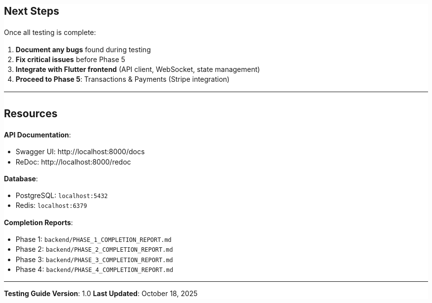 
## Next Steps

Once all testing is complete:

1. **Document any bugs** found during testing
2. **Fix critical issues** before Phase 5
3. **Integrate with Flutter frontend** (API client, WebSocket, state management)
4. **Proceed to Phase 5**: Transactions & Payments (Stripe integration)

---

## Resources

**API Documentation**:
- Swagger UI: http://localhost:8000/docs
- ReDoc: http://localhost:8000/redoc

**Database**:
- PostgreSQL: `localhost:5432`
- Redis: `localhost:6379`

**Completion Reports**:
- Phase 1: `backend/PHASE_1_COMPLETION_REPORT.md`
- Phase 2: `backend/PHASE_2_COMPLETION_REPORT.md`
- Phase 3: `backend/PHASE_3_COMPLETION_REPORT.md`
- Phase 4: `backend/PHASE_4_COMPLETION_REPORT.md`

---

**Testing Guide Version**: 1.0
**Last Updated**: October 18, 2025
